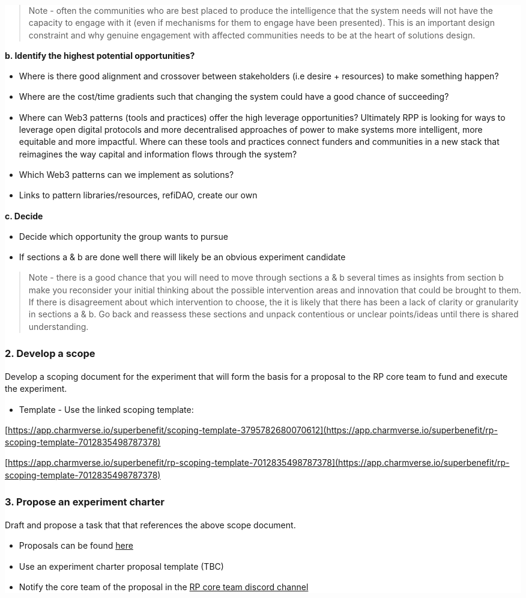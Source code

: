 
> Note - often the communities who are best placed to produce the intelligence that the system needs will not have the capacity to engage with it (even if mechanisms for them to engage have been presented). This is an important design constraint and why genuine engagement with affected communities needs to be at the heart of solutions design.

**b. Identify the highest potential opportunities?**

- Where is there good alignment and crossover between stakeholders (i.e desire + resources) to make something happen?
    
- Where are the cost/time gradients such that changing the system could have a good chance of succeeding?
    
- Where can Web3 patterns (tools and practices) offer the high leverage opportunities? Ultimately RPP is looking for ways to leverage open digital protocols and more decentralised approaches of power to make systems more intelligent, more equitable and more impactful. Where can these tools and practices connect funders and communities in a new stack that reimagines the way capital and information flows through the system?
    
- Which Web3 patterns can we implement as solutions?
    

- Links to pattern libraries/resources, refiDAO, create our own
    

**c. Decide**

- Decide which opportunity the group wants to pursue
    
- If sections a & b are done well there will likely be an obvious experiment candidate
    

> Note - there is a good chance that you will need to move through sections a & b several times as insights from section b make you reconsider your initial thinking about the possible intervention areas and innovation that could be brought to them. If there is disagreement about which intervention to choose, the it is likely that there has been a lack of clarity or granularity in sections a & b. Go back and reassess these sections and unpack contentious or unclear points/ideas until there is shared understanding.

### 2. Develop a scope

Develop a scoping document for the experiment that will form the basis for a proposal to the RP core team to fund and execute the experiment.

- Template - Use the linked scoping template:
    

[https://app.charmverse.io/superbenefit/scoping-template-3795782680070612](https://app.charmverse.io/superbenefit/rp-scoping-template-7012835498787378)

[https://app.charmverse.io/superbenefit/rp-scoping-template-7012835498787378](https://app.charmverse.io/superbenefit/rp-scoping-template-7012835498787378)

### 3. Propose an experiment charter

Draft and propose a task that that references the above scope document.

- Proposals can be found [here](https://app.charmverse.io/superbenefit/proposals)
    
- Use an experiment charter proposal template (TBC)
    
- Notify the core team of the proposal in the [RP core team discord channel](https://discord.com/channels/874697948838101092/1182281729453596764)